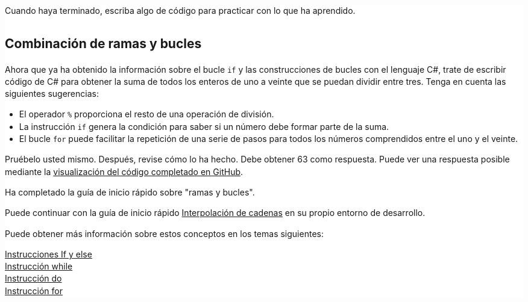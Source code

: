 Cuando haya terminado, escriba algo de código para practicar con lo que ha aprendido.

## <a name="combine-branches-and-loops"></a>Combinación de ramas y bucles

Ahora que ya ha obtenido la información sobre el bucle `if` y las construcciones de bucles con el lenguaje C#, trate de escribir código de C# para obtener la suma de todos los enteros de uno a veinte que se puedan dividir entre tres.  Tenga en cuenta las siguientes sugerencias:

- El operador `%` proporciona el resto de una operación de división.
- La instrucción `if` genera la condición para saber si un número debe formar parte de la suma.
- El bucle `for` puede facilitar la repetición de una serie de pasos para todos los números comprendidos entre el uno y el veinte.

Pruébelo usted mismo. Después, revise cómo lo ha hecho. Debe obtener 63 como respuesta. Puede ver una respuesta posible mediante la [visualización del código completado en GitHub](https://github.com/dotnet/samples/tree/master/csharp/branches-quickstart/Program.cs#L46-L54).

Ha completado la guía de inicio rápido sobre "ramas y bucles".

Puede continuar con la guía de inicio rápido [Interpolación de cadenas](interpolated-strings-local.md) en su propio entorno de desarrollo.

Puede obtener más información sobre estos conceptos en los temas siguientes:

[Instrucciones If y else](../language-reference/keywords/if-else.md)  
[Instrucción while](../language-reference/keywords/while.md)  
[Instrucción do](../language-reference/keywords/do.md)  
[Instrucción for](../language-reference/keywords/for.md)  
